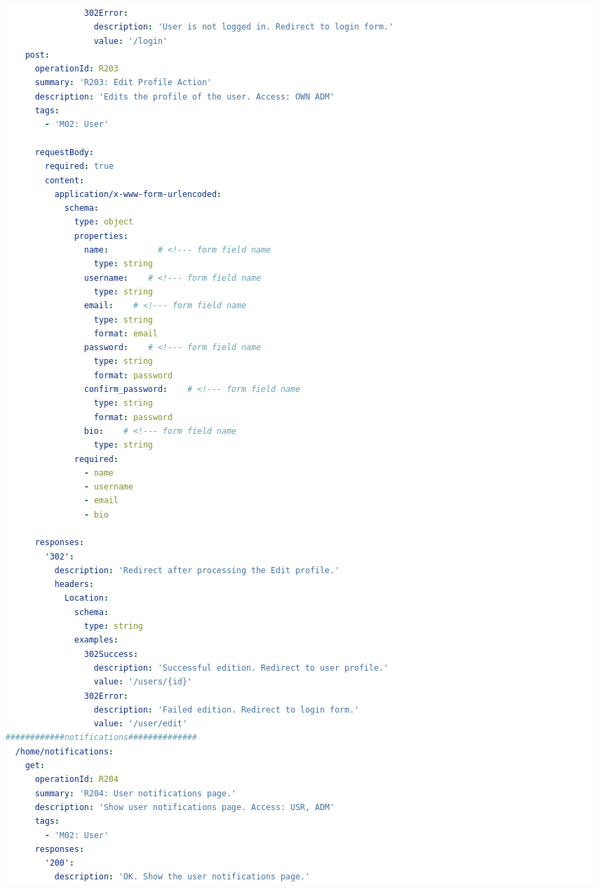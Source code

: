 ```yaml
                302Error:
                  description: 'User is not logged in. Redirect to login form.'
                  value: '/login'
    post:
      operationId: R203
      summary: 'R203: Edit Profile Action'
      description: 'Edits the profile of the user. Access: OWN ADM'
      tags:
        - 'M02: User'

      requestBody:
        required: true
        content:
          application/x-www-form-urlencoded:
            schema:
              type: object
              properties:
                name:          # <!--- form field name
                  type: string
                username:    # <!--- form field name
                  type: string
                email:    # <!--- form field name
                  type: string
                  format: email
                password:    # <!--- form field name
                  type: string
                  format: password
                confirm_password:    # <!--- form field name
                  type: string
                  format: password
                bio:    # <!--- form field name
                  type: string
              required:
                - name
                - username
                - email
                - bio

      responses:
        '302':
          description: 'Redirect after processing the Edit profile.'
          headers:
            Location:
              schema:
                type: string
              examples:
                302Success:
                  description: 'Successful edition. Redirect to user profile.'
                  value: '/users/{id}'
                302Error:
                  description: 'Failed edition. Redirect to login form.'
                  value: '/user/edit'
############notifications##############
  /home/notifications:
    get:
      operationId: R204
      summary: 'R204: User notifications page.'
      description: 'Show user notifications page. Access: USR, ADM'
      tags:
        - 'M02: User'
      responses:
        '200':
          description: 'OK. Show the user notifications page.'
```